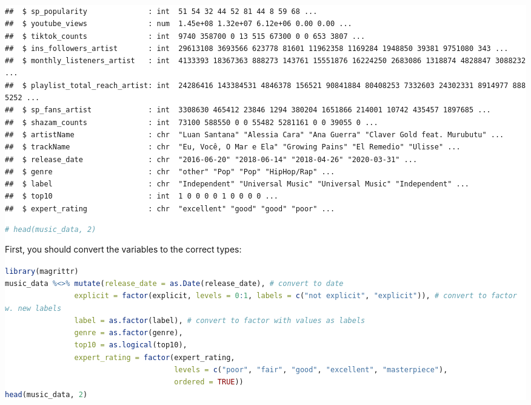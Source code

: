 ```
##  $ sp_popularity              : int  51 54 32 44 52 81 44 8 59 68 ...
##  $ youtube_views              : num  1.45e+08 1.32e+07 6.12e+06 0.00 0.00 ...
##  $ tiktok_counts              : int  9740 358700 0 13 515 67300 0 0 653 3807 ...
##  $ ins_followers_artist       : int  29613108 3693566 623778 81601 11962358 1169284 1948850 39381 9751080 343 ...
##  $ monthly_listeners_artist   : int  4133393 18367363 888273 143761 15551876 16224250 2683086 1318874 4828847 3088232 ...
##  $ playlist_total_reach_artist: int  24286416 143384531 4846378 156521 90841884 80408253 7332603 24302331 8914977 8885252 ...
##  $ sp_fans_artist             : int  3308630 465412 23846 1294 380204 1651866 214001 10742 435457 1897685 ...
##  $ shazam_counts              : int  73100 588550 0 0 55482 5281161 0 0 39055 0 ...
##  $ artistName                 : chr  "Luan Santana" "Alessia Cara" "Ana Guerra" "Claver Gold feat. Murubutu" ...
##  $ trackName                  : chr  "Eu, Você, O Mar e Ela" "Growing Pains" "El Remedio" "Ulisse" ...
##  $ release_date               : chr  "2016-06-20" "2018-06-14" "2018-04-26" "2020-03-31" ...
##  $ genre                      : chr  "other" "Pop" "Pop" "HipHop/Rap" ...
##  $ label                      : chr  "Independent" "Universal Music" "Universal Music" "Independent" ...
##  $ top10                      : int  1 0 0 0 0 1 0 0 0 0 ...
##  $ expert_rating              : chr  "excellent" "good" "good" "poor" ...
```

```r
# head(music_data, 2)
```

First, you should convert the variables to the correct types:  

```r
library(magrittr)
music_data %<>% mutate(release_date = as.Date(release_date), # convert to date
                explicit = factor(explicit, levels = 0:1, labels = c("not explicit", "explicit")), # convert to factor w. new labels
                label = as.factor(label), # convert to factor with values as labels
                genre = as.factor(genre),
                top10 = as.logical(top10),
                expert_rating = factor(expert_rating, 
                                       levels = c("poor", "fair", "good", "excellent", "masterpiece"), 
                                       ordered = TRUE))
head(music_data, 2)
```

<div data-pagedtable="false">
  <script data-pagedtable-source type="application/json">